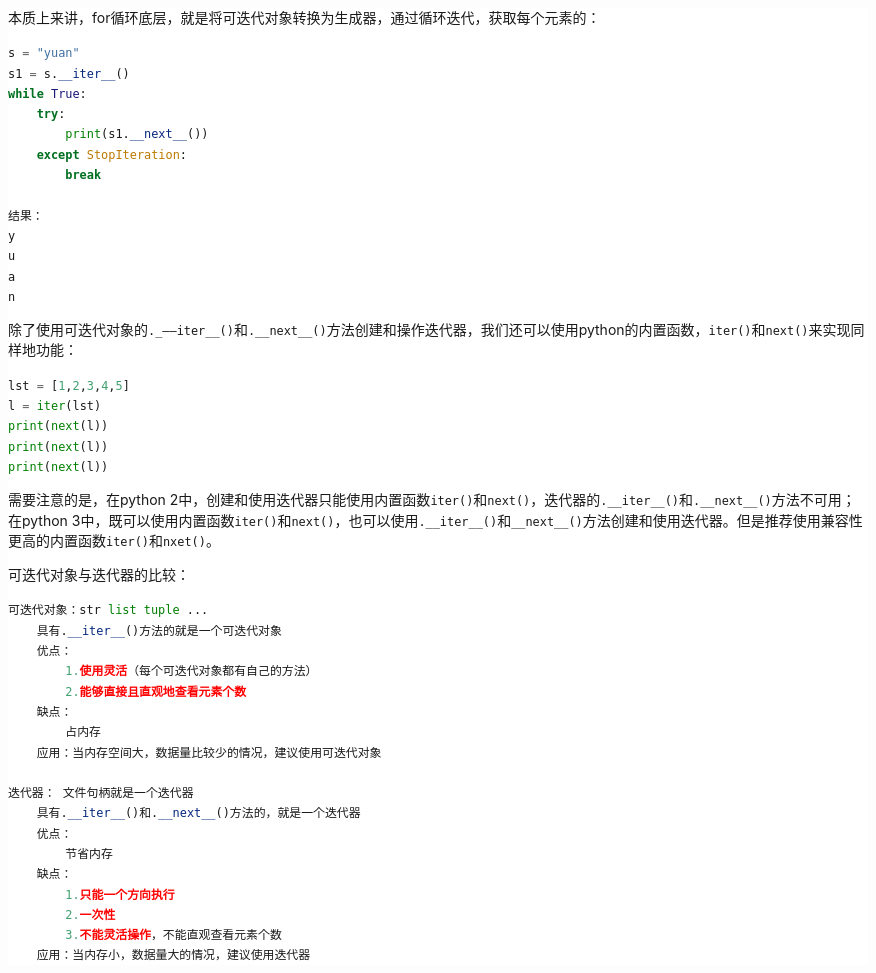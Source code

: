 本质上来讲，for循环底层，就是将可迭代对象转换为生成器，通过循环迭代，获取每个元素的：

```python
s = "yuan"
s1 = s.__iter__()
while True:
    try:
        print(s1.__next__())
    except StopIteration:
        break
        
结果：
y
u
a
n
```

除了使用可迭代对象的`._——iter__()`和`.__next__()`方法创建和操作迭代器，我们还可以使用python的内置函数，`iter()`和`next()`来实现同样地功能：

```python
lst = [1,2,3,4,5]
l = iter(lst)
print(next(l))
print(next(l))
print(next(l))
```

需要注意的是，在python 2中，创建和使用迭代器只能使用内置函数`iter()`和`next()`，迭代器的`.__iter__()`和`.__next__()`方法不可用；在python 3中，既可以使用内置函数`iter()`和`next()`，也可以使用`.__iter__()`和`__next__()`方法创建和使用迭代器。但是推荐使用兼容性更高的内置函数`iter()`和`nxet()`。

可迭代对象与迭代器的比较：

```python
可迭代对象：str list tuple ...
	具有.__iter__()方法的就是一个可迭代对象
    优点：
    	1.使用灵活（每个可迭代对象都有自己的方法）
        2.能够直接且直观地查看元素个数
    缺点：
    	占内存
    应用：当内存空间大，数据量比较少的情况，建议使用可迭代对象
    
迭代器： 文件句柄就是一个迭代器
	具有.__iter__()和.__next__()方法的，就是一个迭代器
    优点：
    	节省内存
    缺点：
    	1.只能一个方向执行
        2.一次性
        3.不能灵活操作，不能直观查看元素个数
    应用：当内存小，数据量大的情况，建议使用迭代器
```
